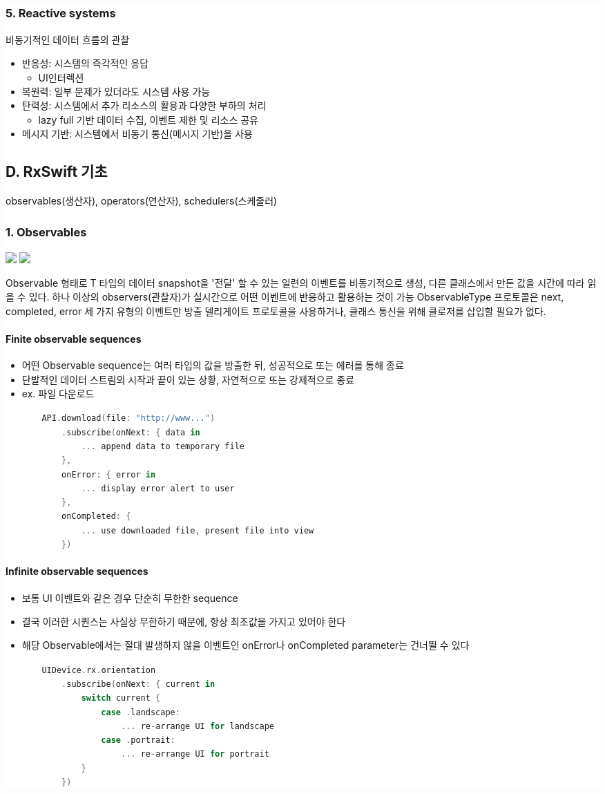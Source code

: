 ### 5. Reactive systems
비동기적인 데이터 흐름의 관찰
+ 반응성: 시스템의 즉각적인 응답
  + UI인터렉션
+ 복원력: 일부 문제가 있더라도 시스템 사용 가능
+ 탄력성: 시스템에서 추가 리소스의 활용과 다양한 부하의 처리
  + lazy full 기반 데이터 수집, 이벤트 제한 및 리소스 공유
+ 메시지 기반: 시스템에서 비동기 통신(메시지 기반)을 사용

## D. RxSwift 기초
 observables(생산자), operators(연산자), schedulers(스케줄러)
 ### 1. Observables
 <img src = "/Users/simon/Desktop/SSAC/RxSwift/What_is_RxSwift/Personal/SIMON/Asset/observable.png" width=400>
<img src = "/Users/simon/Desktop/SSAC/RxSwift/What_is_RxSwift/Personal/SIMON/Asset/observableT.png" width=400>

Observable<T> 형태로 T 타입의 데이터 snapshot을 '전달' 할 수 있는 일련의 이벤트를 비동기적으로 생성, 다른 클래스에서 만든 값을 시간에 따라 읽을 수 있다.
하나 이상의 observers(관찰자)가 실시간으로 어떤 이벤트에 반응하고 활용하는 것이 가능
ObservableType 프로토콜은 next, completed, error 세 가지 유형의 이벤트만 방출
델리게이트 프로토콜을 사용하거나, 클래스 통신을 위해 클로저를 삽입할 필요가 없다.

#### Finite observable sequences
+ 어떤 Observable sequence는 여러 타입의 값을 방출한 뒤, 성공적으로 또는 에러를 통해 종료
+ 단발적인 데이터 스트림의 시작과 끝이 있는 상황, 자연적으로 또는 강제적으로 종료
+ ex. 파일 다운로드
    ```swift
        API.download(file: "http://www...")
            .subscribe(onNext: { data in
                ... append data to temporary file
            },
            onError: { error in
                ... display error alert to user
            },
            onCompleted: {
                ... use downloaded file, present file into view
            })
    ```

#### Infinite observable sequences
+ 보통 UI 이벤트와 같은 경우 단순히 무한한 sequence
+ 결국 이러한 시퀀스는 사실상 무한하기 때문에, 항상 최초값을 가지고 있어야 한다
+ 해당 Observable에서는 절대 발생하지 않을 이벤트인 onError나 onCompleted parameter는 건너뛸 수 있다

    ```swift
        UIDevice.rx.orientation
            .subscribe(onNext: { current in
                switch current {
                    case .landscape:
                        ... re-arrange UI for landscape
                    case .portrait:
                        ... re-arrange UI for portrait
                }
            })
    ```
